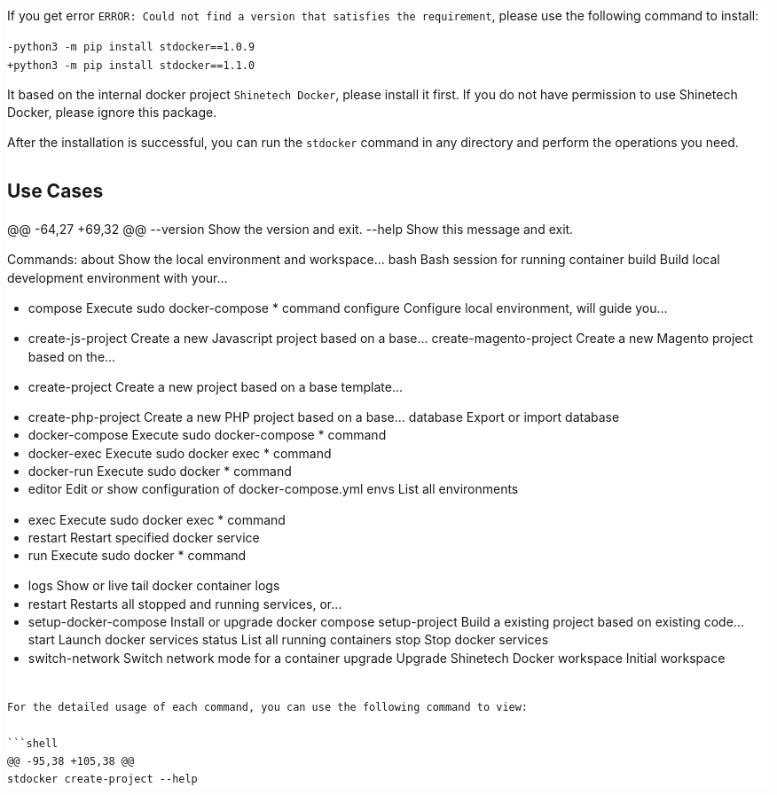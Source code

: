  If you get error `ERROR: Could not find a version that satisfies the requirement`, please use the following command to install:
 ```shell
-python3 -m pip install stdocker==1.0.9
+python3 -m pip install stdocker==1.1.0
 ```
 
 It based on the internal docker project `Shinetech Docker`, please install it first. If you do not have permission to use Shinetech Docker, please ignore this package.
 
 After the installation is successful, you can run the `stdocker` command in any directory and perform the operations you need.
 
 ## Use Cases
@@ -64,27 +69,32 @@
   --version               Show the version and exit.
   --help                  Show this message and exit.
 
 Commands:
   about                   Show the local environment and workspace...
   bash                    Bash session for running container
   build                   Build local development environment with your...
-  compose                 Execute sudo docker-compose * command
   configure               Configure local environment, will guide you...
+  create-js-project       Create a new Javascript project based on a base...
   create-magento-project  Create a new Magento project based on the...
-  create-project          Create a new project based on a base template...
+  create-php-project      Create a new PHP project based on a base...
   database                Export or import database
+  docker-compose          Execute sudo docker-compose * command
+  docker-exec             Execute sudo docker exec * command
+  docker-run              Execute sudo docker * command
+  editor                  Edit or show configuration of docker-compose.yml
   envs                    List all environments
-  exec                    Execute sudo docker exec * command
-  restart                 Restart specified docker service
-  run                     Execute sudo docker * command
+  logs                    Show or live tail docker container logs
+  restart                 Restarts all stopped and running services, or...
+  setup-docker-compose    Install or upgrade docker compose
   setup-project           Build a existing project based on existing code...
   start                   Launch docker services
   status                  List all running containers
   stop                    Stop docker services
+  switch-network          Switch network mode for a container
   upgrade                 Upgrade Shinetech Docker
   workspace               Initial workspace
 ```
 
 For the detailed usage of each command, you can use the following command to view:
 
 ```shell
@@ -95,38 +105,38 @@
 stdocker create-project --help
 ```
 